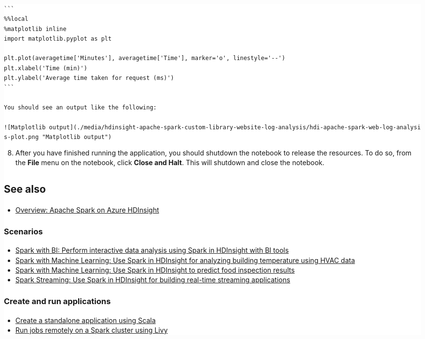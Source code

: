     ```
    %%local
    %matplotlib inline
    import matplotlib.pyplot as plt

    plt.plot(averagetime['Minutes'], averagetime['Time'], marker='o', linestyle='--')
    plt.xlabel('Time (min)')
    plt.ylabel('Average time taken for request (ms)')
    ```

    You should see an output like the following:

    ![Matplotlib output](./media/hdinsight-apache-spark-custom-library-website-log-analysis/hdi-apache-spark-web-log-analysis-plot.png "Matplotlib output")
8. After you have finished running the application, you should shutdown the notebook to release the resources. To do so, from the **File** menu on the notebook, click **Close and Halt**. This will shutdown and close the notebook.

## <a name="seealso"></a>See also
* [Overview: Apache Spark on Azure HDInsight](./hdinsight-apache-spark-overview.md)

### Scenarios
* [Spark with BI: Perform interactive data analysis using Spark in HDInsight with BI tools](./hdinsight-apache-spark-use-bi-tools.md)
* [Spark with Machine Learning: Use Spark in HDInsight for analyzing building temperature using HVAC data](./hdinsight-apache-spark-ipython-notebook-machine-learning.md)
* [Spark with Machine Learning: Use Spark in HDInsight to predict food inspection results](./hdinsight-apache-spark-machine-learning-mllib-ipython.md)
* [Spark Streaming: Use Spark in HDInsight for building real-time streaming applications](./hdinsight-apache-spark-eventhub-streaming.md)

### Create and run applications
* [Create a standalone application using Scala](./hdinsight-apache-spark-create-standalone-application.md)
* [Run jobs remotely on a Spark cluster using Livy](./hdinsight-apache-spark-livy-rest-interface.md)
